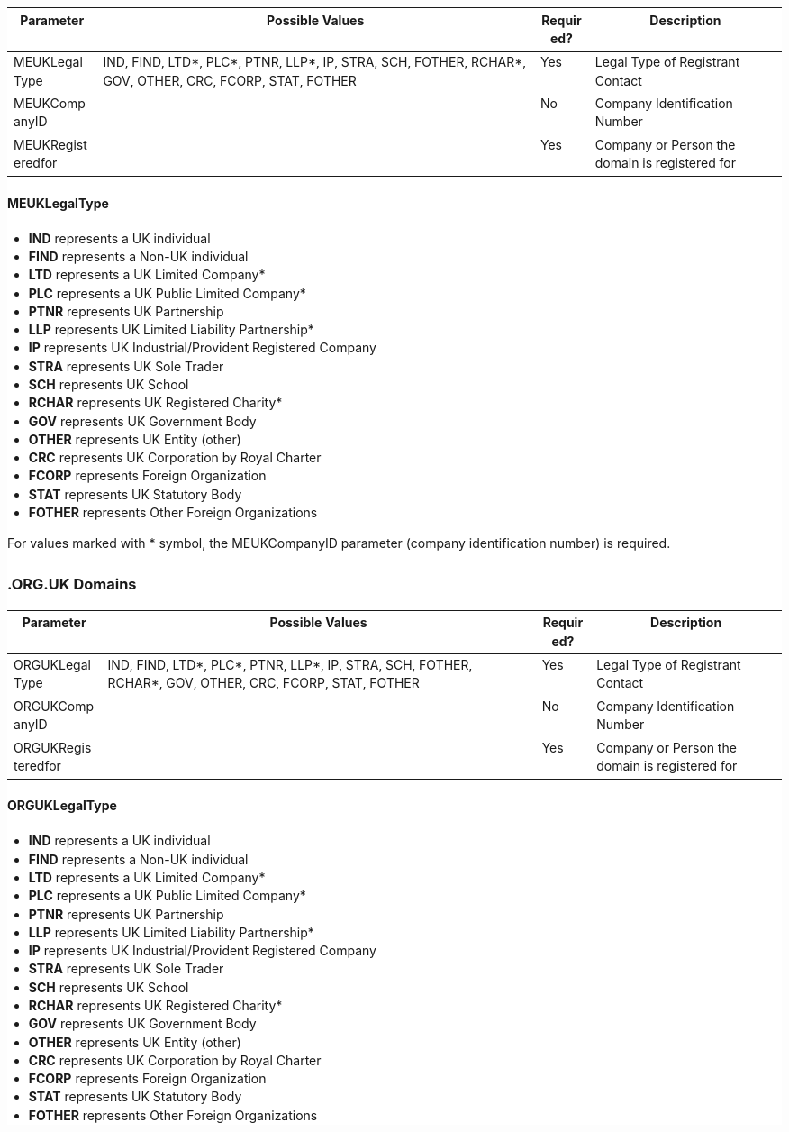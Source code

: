 | Parameter | Possible Values | Required? | Description |
|-----------|----------------|-----------|-------------|
| MEUKLegalType | IND, FIND, LTD*, PLC*, PTNR, LLP*, IP, STRA, SCH, FOTHER, RCHAR*, GOV, OTHER, CRC, FCORP, STAT, FOTHER | Yes | Legal Type of Registrant Contact |
| MEUKCompanyID | | No | Company Identification Number |
| MEUKRegisteredfor | | Yes | Company or Person the domain is registered for |

#### MEUKLegalType

- **IND** represents a UK individual
- **FIND** represents a Non-UK individual
- **LTD** represents a UK Limited Company*
- **PLC** represents a UK Public Limited Company*
- **PTNR** represents UK Partnership
- **LLP** represents UK Limited Liability Partnership*
- **IP** represents UK Industrial/Provident Registered Company
- **STRA** represents UK Sole Trader
- **SCH** represents UK School
- **RCHAR** represents UK Registered Charity*
- **GOV** represents UK Government Body
- **OTHER** represents UK Entity (other)
- **CRC** represents UK Corporation by Royal Charter
- **FCORP** represents Foreign Organization
- **STAT** represents UK Statutory Body
- **FOTHER** represents Other Foreign Organizations

For values marked with * symbol, the MEUKCompanyID parameter (company identification number) is required.

### .ORG.UK Domains

| Parameter | Possible Values | Required? | Description |
|-----------|----------------|-----------|-------------|
| ORGUKLegalType | IND, FIND, LTD*, PLC*, PTNR, LLP*, IP, STRA, SCH, FOTHER, RCHAR*, GOV, OTHER, CRC, FCORP, STAT, FOTHER | Yes | Legal Type of Registrant Contact |
| ORGUKCompanyID | | No | Company Identification Number |
| ORGUKRegisteredfor | | Yes | Company or Person the domain is registered for |

#### ORGUKLegalType

- **IND** represents a UK individual
- **FIND** represents a Non-UK individual
- **LTD** represents a UK Limited Company*
- **PLC** represents a UK Public Limited Company*
- **PTNR** represents UK Partnership
- **LLP** represents UK Limited Liability Partnership*
- **IP** represents UK Industrial/Provident Registered Company
- **STRA** represents UK Sole Trader
- **SCH** represents UK School
- **RCHAR** represents UK Registered Charity*
- **GOV** represents UK Government Body
- **OTHER** represents UK Entity (other)
- **CRC** represents UK Corporation by Royal Charter
- **FCORP** represents Foreign Organization
- **STAT** represents UK Statutory Body
- **FOTHER** represents Other Foreign Organizations
